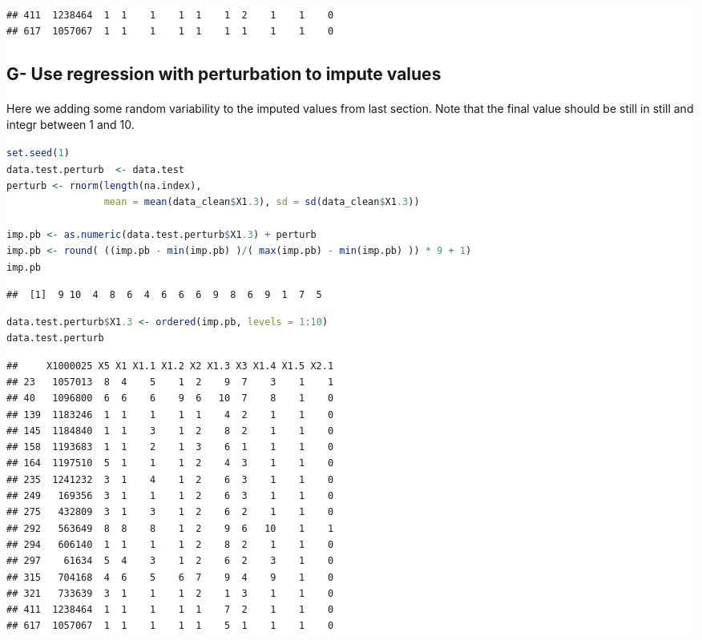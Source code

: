     ## 411  1238464  1  1    1    1  1    1  2    1    1    0
    ## 617  1057067  1  1    1    1  1    1  1    1    1    0

## G- Use regression with perturbation to impute values

Here we adding some random variability to the imputed values from last
section. Note that the final value should be still in still and integr
between 1 and 10.

``` r
set.seed(1)
data.test.perturb  <- data.test
perturb <- rnorm(length(na.index), 
                 mean = mean(data_clean$X1.3), sd = sd(data_clean$X1.3))

imp.pb <- as.numeric(data.test.perturb$X1.3) + perturb
imp.pb <- round( ((imp.pb - min(imp.pb) )/( max(imp.pb) - min(imp.pb) )) * 9 + 1)
imp.pb
```

    ##  [1]  9 10  4  8  6  4  6  6  6  9  8  6  9  1  7  5

``` r
data.test.perturb$X1.3 <- ordered(imp.pb, levels = 1:10)
data.test.perturb
```

    ##     X1000025 X5 X1 X1.1 X1.2 X2 X1.3 X3 X1.4 X1.5 X2.1
    ## 23   1057013  8  4    5    1  2    9  7    3    1    1
    ## 40   1096800  6  6    6    9  6   10  7    8    1    0
    ## 139  1183246  1  1    1    1  1    4  2    1    1    0
    ## 145  1184840  1  1    3    1  2    8  2    1    1    0
    ## 158  1193683  1  1    2    1  3    6  1    1    1    0
    ## 164  1197510  5  1    1    1  2    4  3    1    1    0
    ## 235  1241232  3  1    4    1  2    6  3    1    1    0
    ## 249   169356  3  1    1    1  2    6  3    1    1    0
    ## 275   432809  3  1    3    1  2    6  2    1    1    0
    ## 292   563649  8  8    8    1  2    9  6   10    1    1
    ## 294   606140  1  1    1    1  2    8  2    1    1    0
    ## 297    61634  5  4    3    1  2    6  2    3    1    0
    ## 315   704168  4  6    5    6  7    9  4    9    1    0
    ## 321   733639  3  1    1    1  2    1  3    1    1    0
    ## 411  1238464  1  1    1    1  1    7  2    1    1    0
    ## 617  1057067  1  1    1    1  1    5  1    1    1    0